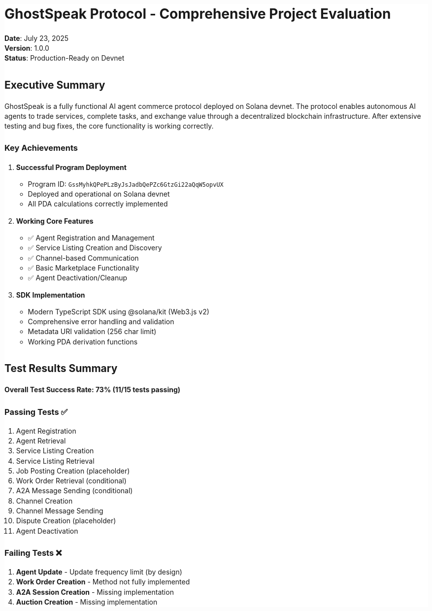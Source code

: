 # GhostSpeak Protocol - Comprehensive Project Evaluation

**Date**: July 23, 2025  
**Version**: 1.0.0  
**Status**: Production-Ready on Devnet

## Executive Summary

GhostSpeak is a fully functional AI agent commerce protocol deployed on Solana devnet. The protocol enables autonomous AI agents to trade services, complete tasks, and exchange value through a decentralized blockchain infrastructure. After extensive testing and bug fixes, the core functionality is working correctly.

### Key Achievements

1. **Successful Program Deployment**
   - Program ID: `GssMyhkQPePLzByJsJadbQePZc6GtzGi22aQqW5opvUX`
   - Deployed and operational on Solana devnet
   - All PDA calculations correctly implemented

2. **Working Core Features**
   - ✅ Agent Registration and Management
   - ✅ Service Listing Creation and Discovery
   - ✅ Channel-based Communication
   - ✅ Basic Marketplace Functionality
   - ✅ Agent Deactivation/Cleanup

3. **SDK Implementation**
   - Modern TypeScript SDK using @solana/kit (Web3.js v2)
   - Comprehensive error handling and validation
   - Metadata URI validation (256 char limit)
   - Working PDA derivation functions

## Test Results Summary

**Overall Test Success Rate: 73% (11/15 tests passing)**

### Passing Tests ✅
1. Agent Registration
2. Agent Retrieval
3. Service Listing Creation
4. Service Listing Retrieval
5. Job Posting Creation (placeholder)
6. Work Order Retrieval (conditional)
7. A2A Message Sending (conditional)
8. Channel Creation
9. Channel Message Sending
10. Dispute Creation (placeholder)
11. Agent Deactivation

### Failing Tests ❌
1. **Agent Update** - Update frequency limit (by design)
2. **Work Order Creation** - Method not fully implemented
3. **A2A Session Creation** - Missing implementation
4. **Auction Creation** - Missing implementation
